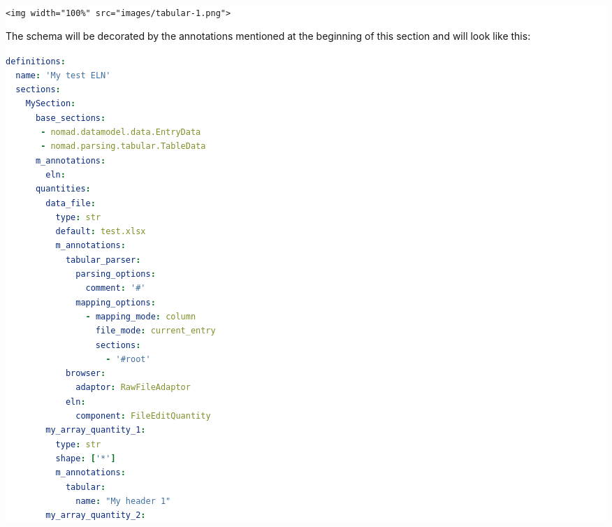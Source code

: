     <img width="100%" src="images/tabular-1.png">
</p>

The schema will be decorated by the annotations mentioned at the beginning of this section  and will look like this:

```yaml
definitions:
  name: 'My test ELN'
  sections:
    MySection:
      base_sections:
       - nomad.datamodel.data.EntryData
       - nomad.parsing.tabular.TableData
      m_annotations:
        eln:
      quantities:
        data_file:
          type: str
          default: test.xlsx
          m_annotations:
            tabular_parser:
              parsing_options:
                comment: '#'
              mapping_options:
                - mapping_mode: column
                  file_mode: current_entry
                  sections:
                    - '#root'
            browser:
              adaptor: RawFileAdaptor
            eln:
              component: FileEditQuantity
        my_array_quantity_1:
          type: str
          shape: ['*']
          m_annotations:
            tabular:
              name: "My header 1"
        my_array_quantity_2:
```

   [comment]: <> (--> a link to the part upload etc should be inserted)